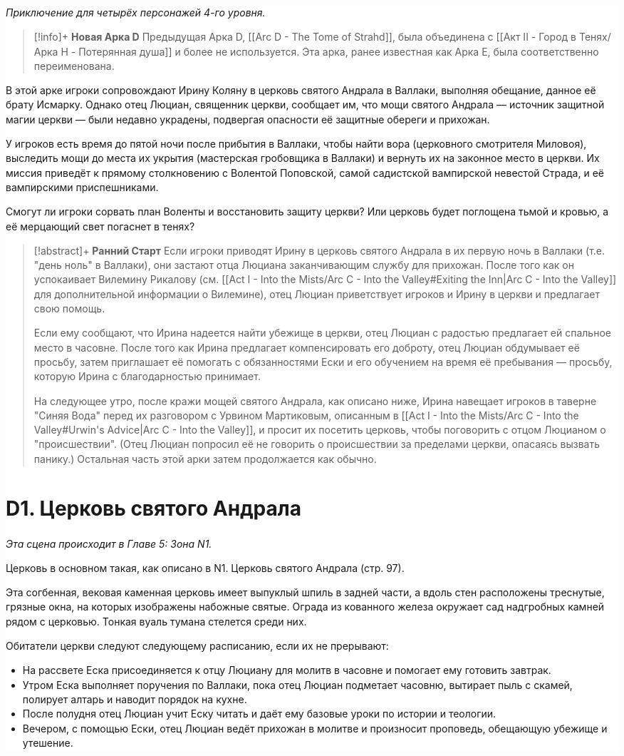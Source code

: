 _Приключение для четырёх персонажей 4-го уровня._

> [!info]+ **Новая Арка D**
> Предыдущая Арка D, [[Arc D - The Tome of Strahd]], была объединена с [[Акт II - Город в Тенях/Арка H - Потерянная душа]] и более не используется. Эта арка, ранее известная как Арка E, была соответственно переименована.

В этой арке игроки сопровождают Ирину Коляну в церковь святого Андрала в Валлаки, выполняя обещание, данное её брату Исмарку. Однако отец Люциан, священник церкви, сообщает им, что мощи святого Андрала — источник защитной магии церкви — были недавно украдены, подвергая опасности её защитные обереги и прихожан.

У игроков есть время до пятой ночи после прибытия в Валлаки, чтобы найти вора (церковного смотрителя Миловоя), выследить мощи до места их укрытия (мастерская гробовщика в Валлаки) и вернуть их на законное место в церкви. Их миссия приведёт к прямому столкновению с Волентой Поповской, самой садистской вампирской невестой Страда, и её вампирскими приспешниками.

Смогут ли игроки сорвать план Воленты и восстановить защиту церкви? Или церковь будет поглощена тьмой и кровью, а её мерцающий свет погаснет в тенях?

> [!abstract]+ **Ранний Старт**
> Если игроки приводят Ирину в церковь святого Андрала в их первую ночь в Валлаки (т.е. "день ноль" в Валлаки), они застают отца Люциана заканчивающим службу для прихожан. После того как он успокаивает Вилемину Рикалову (см. [[Act I - Into the Mists/Arc C - Into the Valley#Exiting the Inn|Arc C - Into the Valley]] для дополнительной информации о Вилемине), отец Люциан приветствует игроков и Ирину в церкви и предлагает свою помощь.
>
> Если ему сообщают, что Ирина надеется найти убежище в церкви, отец Люциан с радостью предлагает ей спальное место в часовне. После того как Ирина предлагает компенсировать его доброту, отец Люциан обдумывает её просьбу, затем приглашает её помогать с обязанностями Ески и его обучением на время её пребывания — просьбу, которую Ирина с благодарностью принимает.
>
> На следующее утро, после кражи мощей святого Андрала, как описано ниже, Ирина навещает игроков в таверне "Синяя Вода" перед их разговором с Урвином Мартиковым, описанным в [[Act I - Into the Mists/Arc C - Into the Valley#Urwin's Advice|Arc C - Into the Valley]], и просит их посетить церковь, чтобы поговорить с отцом Люцианом о "происшествии". (Отец Люциан попросил её не говорить о происшествии за пределами церкви, опасаясь вызвать панику.) Остальная часть этой арки затем продолжается как обычно.

# D1. Церковь святого Андрала
_Эта сцена происходит в Главе 5: Зона N1._

Церковь в основном такая, как описано в <span class="citation">N1. Церковь святого Андрала (стр. 97)</span>.

<div class="description">
<p>Эта согбенная, вековая каменная церковь имеет выпуклый шпиль в задней части, а вдоль стен расположены треснутые, грязные окна, на которых изображены набожные святые. Ограда из кованного железа окружает сад надгробных камней рядом с церковью. Тонкая вуаль тумана стелется среди них.</p>
</div>

Обитатели церкви следуют следующему расписанию, если их не прерывают:

* На рассвете Еска присоединяется к отцу Люциану для молитв в часовне и помогает ему готовить завтрак.
* Утром Еска выполняет поручения по Валлаки, пока отец Люциан подметает часовню, вытирает пыль с скамей, полирует алтарь и наводит порядок на кухне.
* После полудня отец Люциан учит Еску читать и даёт ему базовые уроки по истории и теологии.
* Вечером, с помощью Ески, отец Люциан ведёт прихожан в молитве и произносит проповедь, обещающую убежище и утешение.
